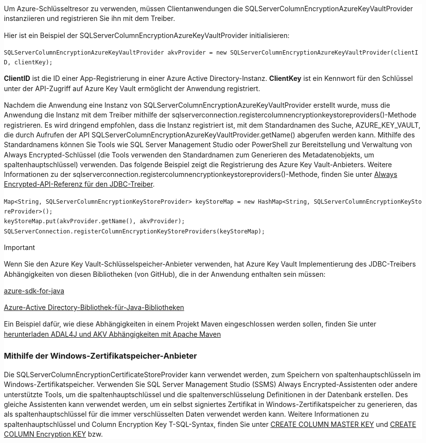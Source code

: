 Um Azure-Schlüsseltresor zu verwenden, müssen Clientanwendungen die SQLServerColumnEncryptionAzureKeyVaultProvider instanziieren und registrieren Sie ihn mit dem Treiber.

Hier ist ein Beispiel der SQLServerColumnEncryptionAzureKeyVaultProvider initialisieren:  

```
SQLServerColumnEncryptionAzureKeyVaultProvider akvProvider = new SQLServerColumnEncryptionAzureKeyVaultProvider(clientID, clientKey);
```

**ClientID** ist die ID einer App-Registrierung in einer Azure Active Directory-Instanz. **ClientKey** ist ein Kennwort für den Schlüssel unter der API-Zugriff auf Azure Key Vault ermöglicht der Anwendung registriert.

Nachdem die Anwendung eine Instanz von SQLServerColumnEncryptionAzureKeyVaultProvider erstellt wurde, muss die Anwendung die Instanz mit dem Treiber mithilfe der sqlserverconnection.registercolumnencryptionkeystoreproviders()-Methode registrieren. Es wird dringend empfohlen, dass die Instanz registriert ist, mit dem Standardnamen des Suche, AZURE_KEY_VAULT, die durch Aufrufen der API SQLServerColumnEncryptionAzureKeyVaultProvider.getName() abgerufen werden kann. Mithilfe des Standardnamens können Sie Tools wie SQL Server Management Studio oder PowerShell zur Bereitstellung und Verwaltung von Always Encrypted-Schlüssel (die Tools verwenden den Standardnamen zum Generieren des Metadatenobjekts, um spaltenhauptschlüssel) verwenden. Das folgende Beispiel zeigt die Registrierung des Azure Key Vault-Anbieters. Weitere Informationen zu der sqlserverconnection.registercolumnencryptionkeystoreproviders()-Methode, finden Sie unter [Always Encrypted-API-Referenz für den JDBC-Treiber](../../connect/jdbc/always-encrypted-api-reference-for-the-jdbc-driver.md).

```
Map<String, SQLServerColumnEncryptionKeyStoreProvider> keyStoreMap = new HashMap<String, SQLServerColumnEncryptionKeyStoreProvider>();
keyStoreMap.put(akvProvider.getName(), akvProvider);
SQLServerConnection.registerColumnEncryptionKeyStoreProviders(keyStoreMap);
```

> [!IMPORTANT]
>  Wenn Sie den Azure Key Vault-Schlüsselspeicher-Anbieter verwenden, hat Azure Key Vault Implementierung des JDBC-Treibers Abhängigkeiten von diesen Bibliotheken (von GitHub), die in der Anwendung enthalten sein müssen:
>
>  [azure-sdk-for-java](https://github.com/Azure/azure-sdk-for-java)
>
>  [Azure-Active Directory-Bibliothek-für-Java-Bibliotheken](https://github.com/AzureAD/azure-activedirectory-library-for-java)
>
> Ein Beispiel dafür, wie diese Abhängigkeiten in einem Projekt Maven eingeschlossen werden sollen, finden Sie unter [herunterladen ADAL4J und AKV Abhängigkeiten mit Apache Maven](https://github.com/Microsoft/mssql-jdbc/wiki/Download-ADAL4J-And-AKV-Dependencies-with-Apache-Maven)

### <a name="using-windows-certificate-store-provider"></a>Mithilfe der Windows-Zertifikatspeicher-Anbieter
Die SQLServerColumnEncryptionCertificateStoreProvider kann verwendet werden, zum Speichern von spaltenhauptschlüsseln im Windows-Zertifikatspeicher. Verwenden Sie SQL Server Management Studio (SSMS) Always Encrypted-Assistenten oder andere unterstützte Tools, um die spaltenhauptschlüssel und die spaltenverschlüsselung Definitionen in der Datenbank erstellen. Des gleiche Assistenten kann verwendet werden, um ein selbst signiertes Zertifikat in Windows-Zertifikatspeicher zu generieren, das als spaltenhauptschlüssel für die immer verschlüsselten Daten verwendet werden kann. Weitere Informationen zu spaltenhauptschlüssel und Column Encryption Key T-SQL-Syntax, finden Sie unter [CREATE COLUMN MASTER KEY](../../t-sql/statements/create-column-master-key-transact-sql.md) und [CREATE COLUMN Encryption KEY](../../t-sql/statements/create-column-encryption-key-transact-sql.md) bzw.
